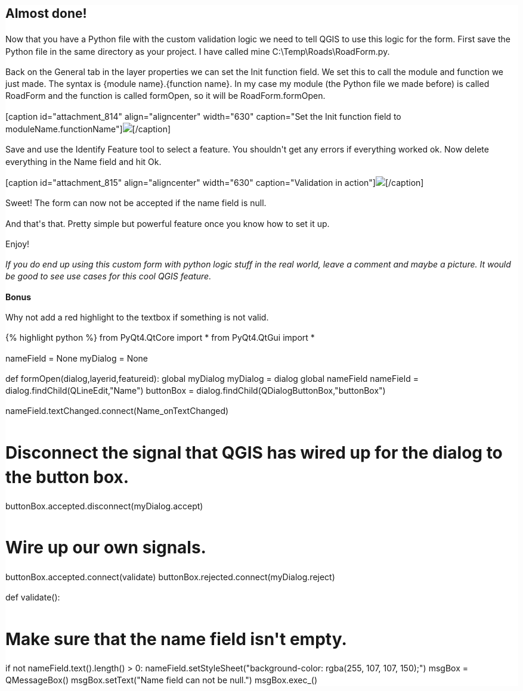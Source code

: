 
## Almost done!


Now that you have a Python file with the custom validation logic we need to tell QGIS to use this logic for the form. First save the Python file in the same directory as your project. I have called mine C:\Temp\Roads\RoadForm.py.

Back on the General tab in the layer properties we can set the Init function field. We set this to call the module and function we just made. The syntax is {module name}.{function name}. In my case my module (the Python file we made before) is called RoadForm and the function is called formOpen, so it will be RoadForm.formOpen.

[caption id="attachment_814" align="aligncenter" width="630" caption="Set the Init function field to moduleName.functionName"][![](http://woostuff.files.wordpress.com/2011/09/propertiesupdated.png)](http://woostuff.files.wordpress.com/2011/09/propertiesupdated.png)[/caption]

Save and use the Identify Feature tool to select a feature. You shouldn't get any errors if everything worked ok. Now delete everything in the Name field and hit Ok.

[caption id="attachment_815" align="aligncenter" width="630" caption="Validation in action"][![](http://woostuff.files.wordpress.com/2011/09/validate.png)](http://woostuff.files.wordpress.com/2011/09/validate.png)[/caption]

Sweet! The form can now not be accepted if the name field is null.

And that's that. Pretty simple but powerful feature once you know how to set it up.

Enjoy!

_If you do end up using this custom form with python logic stuff in the real world, leave a comment and maybe a picture. It would be good to see use cases for this cool QGIS feature._

**Bonus**

Why not add a red highlight to the textbox if something is not valid.

{% highlight python %}
from PyQt4.QtCore import *
from PyQt4.QtGui import *

nameField = None
myDialog = None

def formOpen(dialog,layerid,featureid):
  global myDialog
  myDialog = dialog
  global nameField
  nameField = dialog.findChild(QLineEdit,"Name")
  buttonBox = dialog.findChild(QDialogButtonBox,"buttonBox")

  nameField.textChanged.connect(Name_onTextChanged)
  # Disconnect the signal that QGIS has wired up for the dialog to the button box.
  buttonBox.accepted.disconnect(myDialog.accept)
  # Wire up our own signals.
  buttonBox.accepted.connect(validate)
  buttonBox.rejected.connect(myDialog.reject)

def validate():
  # Make sure that the name field isn't empty.
  if not nameField.text().length() > 0:
    nameField.setStyleSheet("background-color: rgba(255, 107, 107, 150);")
    msgBox = QMessageBox()
    msgBox.setText("Name field can not be null.")
    msgBox.exec_()